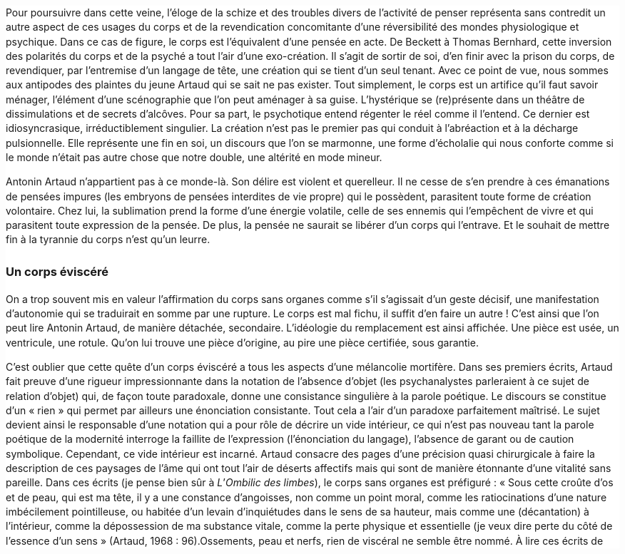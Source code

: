 Pour poursuivre dans cette veine, l’éloge de la schize et des troubles
divers de l’activité de penser représenta sans contredit un autre aspect
de ces usages du corps et de la revendication concomitante d’une
réversibilité des mondes physiologique et psychique. Dans ce cas de
figure, le corps est l’équivalent d’une pensée en acte. De Beckett à
Thomas Bernhard, cette inversion des polarités du corps et de la psyché
a tout l’air d’une exo-création. Il s’agit de sortir de soi, d’en finir
avec la prison du corps, de revendiquer, par l’entremise d’un langage de
tête, une création qui se tient d’un seul tenant. Avec ce point de vue,
nous sommes aux antipodes des plaintes du jeune Artaud qui se sait ne
pas exister. Tout simplement, le corps est un artifice qu’il faut savoir
ménager, l’élément d’une scénographie que l’on peut aménager à sa guise.
L’hystérique se (re)présente dans un théâtre de dissimulations et de
secrets d’alcôves. Pour sa part, le psychotique entend régenter le réel
comme il l’entend. Ce dernier est idiosyncrasique, irréductiblement
singulier. La création n’est pas le premier pas qui conduit à
l’abréaction et à la décharge pulsionnelle. Elle représente une fin en
soi, un discours que l’on se marmonne, une forme d’écholalie qui nous
conforte comme si le monde n’était pas autre chose que notre double, une
altérité en mode mineur.

Antonin Artaud n’appartient pas à ce monde-là. Son délire est violent et
querelleur. Il ne cesse de s’en prendre à ces émanations de pensées
impures (les embryons de pensées interdites de vie propre) qui le
possèdent, parasitent toute forme de création volontaire. Chez lui, la
sublimation prend la forme d’une énergie volatile, celle de ses ennemis
qui l’empêchent de vivre et qui parasitent toute expression de la
pensée. De plus, la pensée ne saurait se libérer d’un corps qui
l’entrave. Et le souhait de mettre fin à la tyrannie du corps n’est
qu’un leurre.

### Un corps éviscéré

On a trop souvent mis en valeur l’affirmation du corps sans organes
comme s’il s’agissait d’un geste décisif, une manifestation d’autonomie
qui se traduirait en somme par une rupture. Le corps est mal fichu, il
suffit d’en faire un autre ! C’est ainsi que l’on peut lire Antonin
Artaud, de manière détachée, secondaire. L’idéologie du remplacement est
ainsi affichée. Une pièce est usée, un ventricule, une rotule. Qu’on lui
trouve une pièce d’origine, au pire une pièce certifiée, sous garantie.

C’est oublier que cette quête d’un corps éviscéré a tous les aspects
d’une mélancolie mortifère. Dans ses premiers écrits, Artaud fait preuve
d’une rigueur impressionnante dans la notation de l’absence d’objet (les
psychanalystes parleraient à ce sujet de relation d’objet) qui, de façon
toute paradoxale, donne une consistance singulière à la parole poétique.
Le discours se constitue d’un « rien » qui permet par ailleurs une
énonciation consistante. Tout cela a l’air d’un paradoxe parfaitement
maîtrisé. Le sujet devient ainsi le responsable d’une notation qui a
pour rôle de décrire un vide intérieur, ce qui n’est pas nouveau tant la
parole poétique de la modernité interroge la faillite de l’expression
(l’énonciation du langage), l’absence de garant ou de caution
symbolique. Cependant, ce vide intérieur est incarné. Artaud consacre
des pages d’une précision quasi chirurgicale à faire la description de
ces paysages de l’âme qui ont tout l’air de déserts affectifs mais qui
sont de manière étonnante d’une vitalité sans pareille. Dans ces écrits
(je pense bien sûr à *L*’*Ombilic* *des* *limbes*), le corps sans
organes est préfiguré : « Sous cette croûte d’os et de peau, qui est ma
tête, il y a une constance d’angoisses, non comme un point moral, comme
les ratiocinations d’une nature imbécilement pointilleuse, ou habitée
d’un levain d’inquiétudes dans le sens de sa hauteur, mais comme une
(décantation) à l’intérieur, comme la dépossession de ma substance
vitale, comme la perte physique et essentielle (je veux dire perte du
côté de l’essence d’un sens » (Artaud, 1968 : 96).Ossements, peau et
nerfs, rien de viscéral ne semble être nommé. À lire ces écrits de